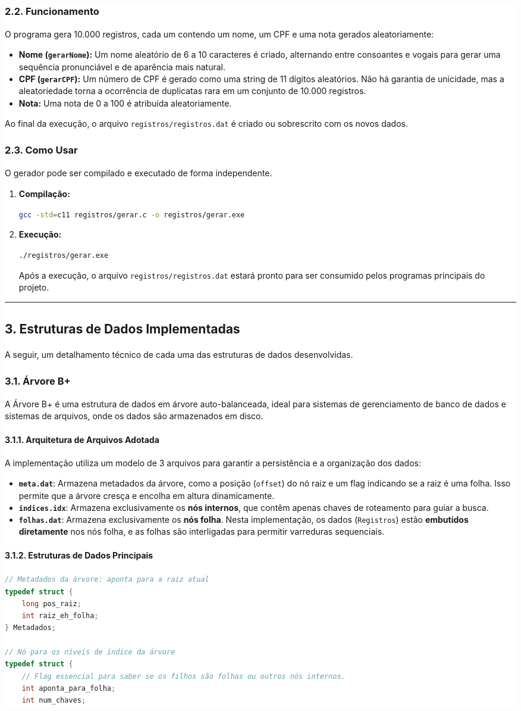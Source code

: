 ### 2.2. Funcionamento

O programa gera 10.000 registros, cada um contendo um nome, um CPF e uma nota gerados aleatoriamente:

-   **Nome (`gerarNome`):** Um nome aleatório de 6 a 10 caracteres é criado, alternando entre consoantes e vogais para gerar uma sequência pronunciável e de aparência mais natural.
-   **CPF (`gerarCPF`):** Um número de CPF é gerado como uma string de 11 dígitos aleatórios. Não há garantia de unicidade, mas a aleatoriedade torna a ocorrência de duplicatas rara em um conjunto de 10.000 registros.
-   **Nota:** Uma nota de 0 a 100 é atribuída aleatoriamente.

Ao final da execução, o arquivo `registros/registros.dat` é criado ou sobrescrito com os novos dados.

### 2.3. Como Usar

O gerador pode ser compilado e executado de forma independente.

1.  **Compilação:**
    ```bash
    gcc -std=c11 registros/gerar.c -o registros/gerar.exe
    ```

2.  **Execução:**
    ```bash
    ./registros/gerar.exe
    ```
    Após a execução, o arquivo `registros/registros.dat` estará pronto para ser consumido pelos programas principais do projeto.

---

## 3. Estruturas de Dados Implementadas

A seguir, um detalhamento técnico de cada uma das estruturas de dados desenvolvidas.

### 3.1. Árvore B+

A Árvore B+ é uma estrutura de dados em árvore auto-balanceada, ideal para sistemas de gerenciamento de banco de dados e sistemas de arquivos, onde os dados são armazenados em disco.

#### 3.1.1. Arquitetura de Arquivos Adotada
A implementação utiliza um modelo de 3 arquivos para garantir a persistência e a organização dos dados:
- **`meta.dat`**: Armazena metadados da árvore, como a posição (`offset`) do nó raiz e um flag indicando se a raiz é uma folha. Isso permite que a árvore cresça e encolha em altura dinamicamente.
- **`indices.idx`**: Armazena exclusivamente os **nós internos**, que contêm apenas chaves de roteamento para guiar a busca.
- **`folhas.dat`**: Armazena exclusivamente os **nós folha**. Nesta implementação, os dados (`Registros`) estão **embutidos diretamente** nos nós folha, e as folhas são interligadas para permitir varreduras sequenciais.

#### 3.1.2. Estruturas de Dados Principais
```c
// Metadados da árvore: aponta para a raiz atual
typedef struct {
    long pos_raiz;
    int raiz_eh_folha;
} Metadados;

// Nó para os níveis de índice da árvore
typedef struct {
    // Flag essencial para saber se os filhos são folhas ou outros nós internos.
    int aponta_para_folha; 
    int num_chaves;
```
